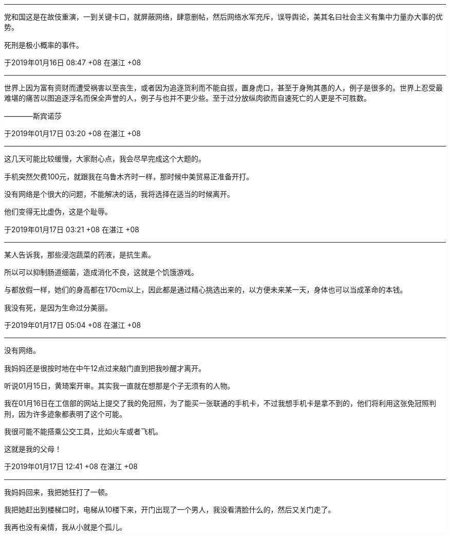 --------------------------------------------------------------------------------

党和国这是在故伎重演，一到关键卡口，就屏蔽网络，肆意删帖，然后网络水军充斥，误导舆论，美其名曰社会主义有集中力量办大事的优势。

死刑是极小概率的事件。

于2019年01月16日 08:47 +08 在湛江 +08

--------------------------------------------------------------------------------

世界上因为富有资财而遭受祸害以至丧生，或者因为追逐货利而不能自拔，置身虎口，甚至于身殉其愚的人，例子是很多的。世界上忍受最难堪的痛苦以图追逐浮名而保全声誉的人，例子与也并不更少些。至于过分放纵肉欲而自速死亡的人更是不可胜数。

————斯宾诺莎

于2019年01月17日 03:20 +08 在湛江 +08

--------------------------------------------------------------------------------

这几天可能比较缓慢，大家耐心点，我会尽早完成这个大题的。

手机突然欠费100元，就跟我在乌鲁木齐时一样，那时候中美贸易正准备开打。

没有网络是个很大的问题，不能解决的话，我将选择在适当的时候离开。

他们变得无比虚伪，这是个耻辱。

于2019年01月17日 03:21 +08 在湛江 +08

--------------------------------------------------------------------------------

某人告诉我，那些浸泡蔬菜的药液，是抗生素。

所以可以抑制肠道细菌，造成消化不良，这就是个饥饿游戏。

与都放假一样，她们的身高都在170cm以上，因此都是通过精心挑选出来的，以方便未来某一天，身体也可以当成革命的本钱。

我没有死，是因为生命过分美丽。

于2019年01月17日 05:04 +08 在湛江 +08

--------------------------------------------------------------------------------

没有网络。

我妈妈还是很按时地在中午12点过来敲门直到把我吵醒才离开。

听说01月15日，黄琦案开审。其实我一直就在想那是个子无须有的人物。

我在01月16日在工信部的网站上提交了我的免冠照，为了能买一张联通的手机卡，不过我想手机卡是拿不到的，他们将利用这张免冠照判刑，因为许多迹象都表明了这个可能。

我很可能不能搭乘公交工具，比如火车或者飞机。

这就是我的父母！

于2019年01月17日 12:41 +08 在湛江 +08

--------------------------------------------------------------------------------

我妈妈回来，我把她狂打了一顿。

我把她赶出到楼梯口时，电梯从10楼下来，开门出现了一个男人，我没看清脸什么的，然后又关门走了。

我再也没有亲情，我从小就是个孤儿。
